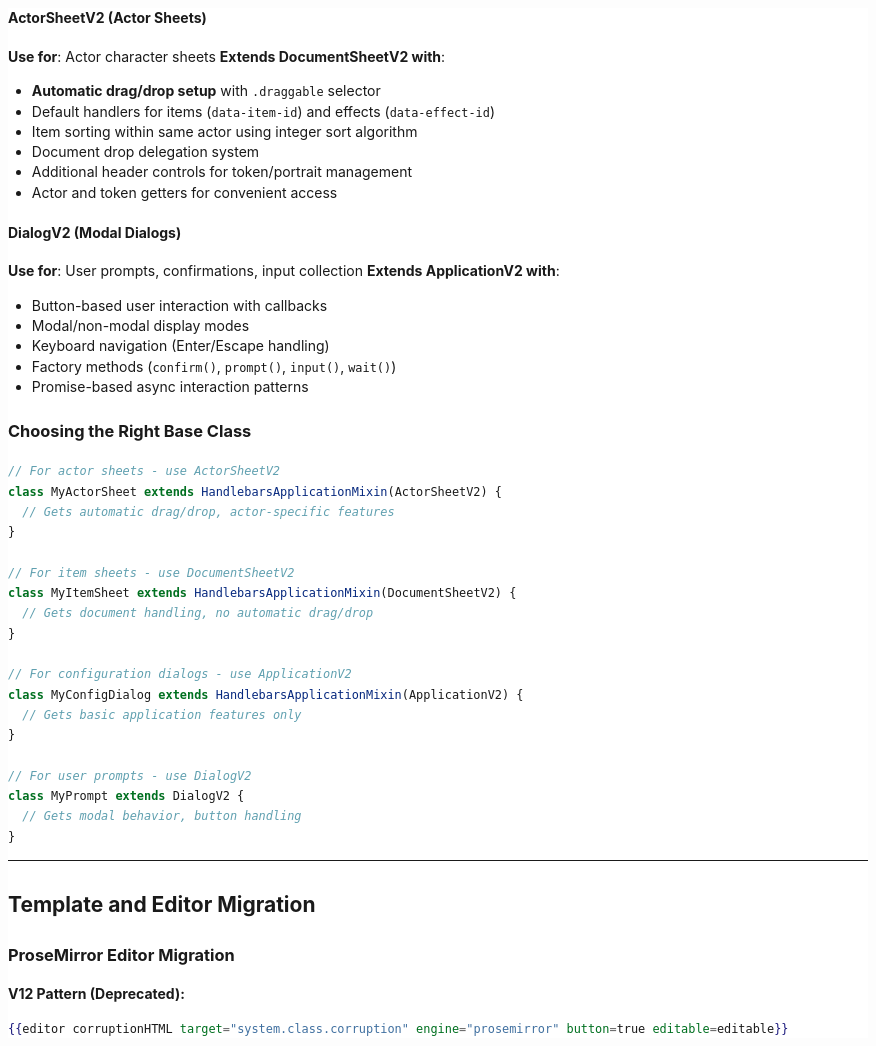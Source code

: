#### ActorSheetV2 (Actor Sheets)
**Use for**: Actor character sheets
**Extends DocumentSheetV2 with**:
- **Automatic drag/drop setup** with `.draggable` selector
- Default handlers for items (`data-item-id`) and effects (`data-effect-id`)
- Item sorting within same actor using integer sort algorithm
- Document drop delegation system
- Additional header controls for token/portrait management
- Actor and token getters for convenient access

#### DialogV2 (Modal Dialogs)
**Use for**: User prompts, confirmations, input collection
**Extends ApplicationV2 with**:
- Button-based user interaction with callbacks
- Modal/non-modal display modes
- Keyboard navigation (Enter/Escape handling)
- Factory methods (`confirm()`, `prompt()`, `input()`, `wait()`)
- Promise-based async interaction patterns

### Choosing the Right Base Class

```javascript
// For actor sheets - use ActorSheetV2
class MyActorSheet extends HandlebarsApplicationMixin(ActorSheetV2) {
  // Gets automatic drag/drop, actor-specific features
}

// For item sheets - use DocumentSheetV2
class MyItemSheet extends HandlebarsApplicationMixin(DocumentSheetV2) {
  // Gets document handling, no automatic drag/drop
}

// For configuration dialogs - use ApplicationV2
class MyConfigDialog extends HandlebarsApplicationMixin(ApplicationV2) {
  // Gets basic application features only
}

// For user prompts - use DialogV2
class MyPrompt extends DialogV2 {
  // Gets modal behavior, button handling
}
```

---

## Template and Editor Migration

### ProseMirror Editor Migration

**V12 Pattern (Deprecated):**
```handlebars
{{editor corruptionHTML target="system.class.corruption" engine="prosemirror" button=true editable=editable}}
```
